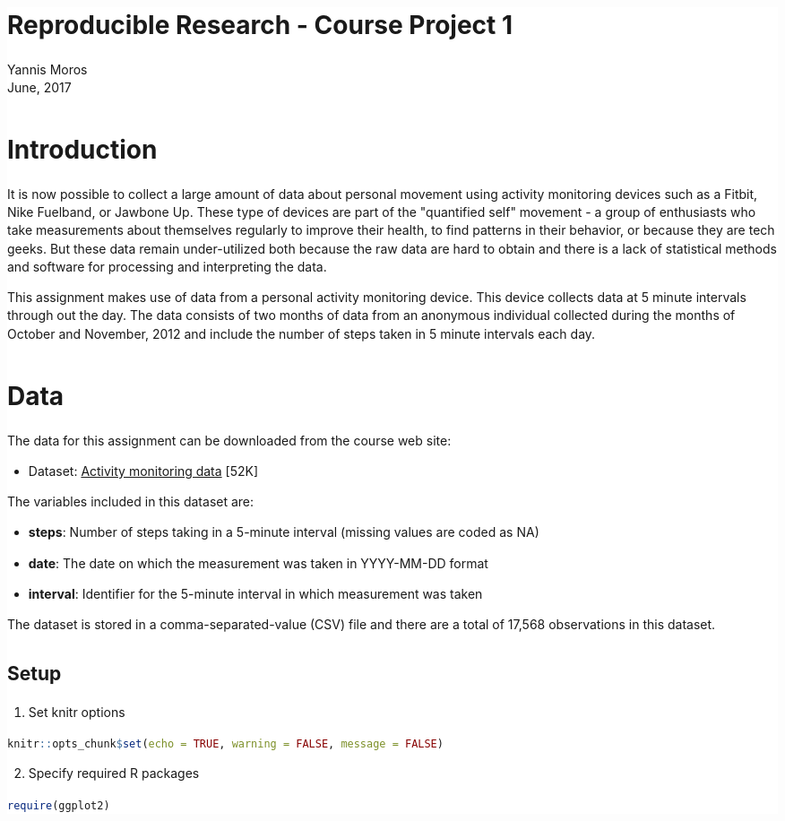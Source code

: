 # Reproducible Research - Course Project 1
Yannis Moros  
June, 2017  

# Introduction

It is now possible to collect a large amount of data about personal movement
using activity monitoring devices such as a Fitbit, Nike Fuelband, or Jawbone
Up. These type of devices are part of the "quantified self" movement - a group
of enthusiasts who take measurements about themselves regularly to improve
their health, to find patterns in their behavior, or because they are tech geeks.
But these data remain under-utilized both because the raw data are hard to
obtain and there is a lack of statistical methods and software for processing and
interpreting the data.


This assignment makes use of data from a personal activity monitoring device.
This device collects data at 5 minute intervals through out the day. The data
consists of two months of data from an anonymous individual collected during
the months of October and November, 2012 and include the number of steps
taken in 5 minute intervals each day.

# Data
The data for this assignment can be downloaded from the course web site:

* Dataset: [Activity monitoring data](https://d396qusza40orc.cloudfront.net/repdata%2Fdata%2Factivity.zip) [52K]

The variables included in this dataset are:

* **steps**: Number of steps taking in a 5-minute interval (missing
    values are coded as NA)

* **date**: The date on which the measurement was taken in YYYY-MM-DD
    format

* **interval**: Identifier for the 5-minute interval in which
    measurement was taken

The dataset is stored in a comma-separated-value (CSV) file and there are a total of 17,568 observations in this dataset.

## Setup
1. Set knitr options

```r
knitr::opts_chunk$set(echo = TRUE, warning = FALSE, message = FALSE)
```

2. Specify required R packages

```r
require(ggplot2)
```
